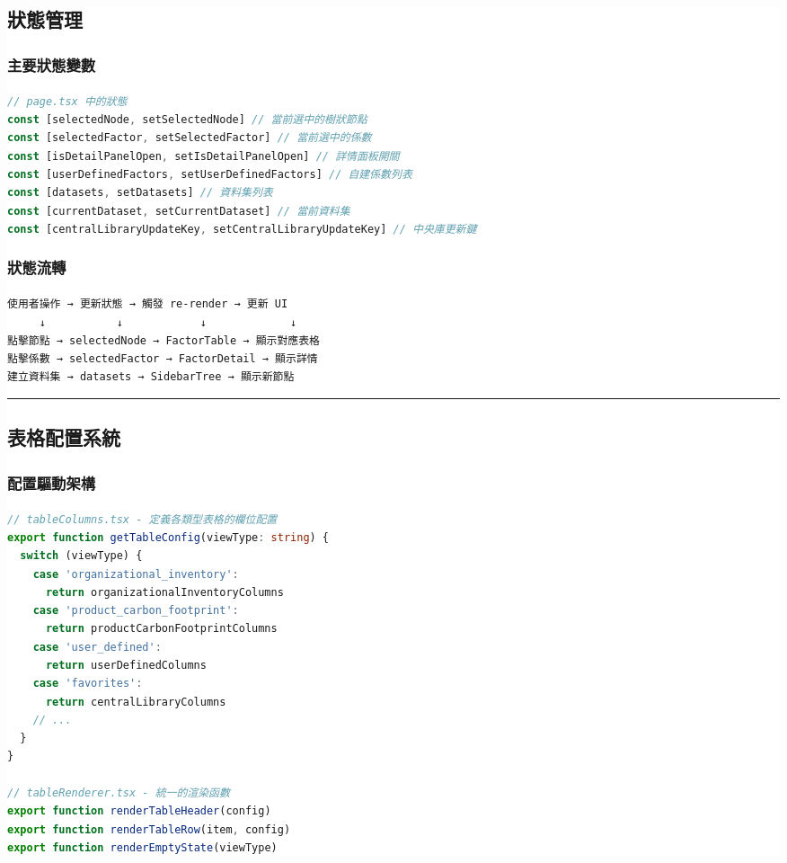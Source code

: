 
## 狀態管理

### 主要狀態變數

```typescript
// page.tsx 中的狀態
const [selectedNode, setSelectedNode] // 當前選中的樹狀節點
const [selectedFactor, setSelectedFactor] // 當前選中的係數
const [isDetailPanelOpen, setIsDetailPanelOpen] // 詳情面板開關
const [userDefinedFactors, setUserDefinedFactors] // 自建係數列表
const [datasets, setDatasets] // 資料集列表
const [currentDataset, setCurrentDataset] // 當前資料集
const [centralLibraryUpdateKey, setCentralLibraryUpdateKey] // 中央庫更新鍵
```

### 狀態流轉

```
使用者操作 → 更新狀態 → 觸發 re-render → 更新 UI
     ↓           ↓            ↓             ↓
點擊節點 → selectedNode → FactorTable → 顯示對應表格
點擊係數 → selectedFactor → FactorDetail → 顯示詳情
建立資料集 → datasets → SidebarTree → 顯示新節點
```

---

## 表格配置系統

### 配置驅動架構

```typescript
// tableColumns.tsx - 定義各類型表格的欄位配置
export function getTableConfig(viewType: string) {
  switch (viewType) {
    case 'organizational_inventory':
      return organizationalInventoryColumns
    case 'product_carbon_footprint':
      return productCarbonFootprintColumns
    case 'user_defined':
      return userDefinedColumns
    case 'favorites':
      return centralLibraryColumns
    // ...
  }
}

// tableRenderer.tsx - 統一的渲染函數
export function renderTableHeader(config)
export function renderTableRow(item, config)
export function renderEmptyState(viewType)
```
